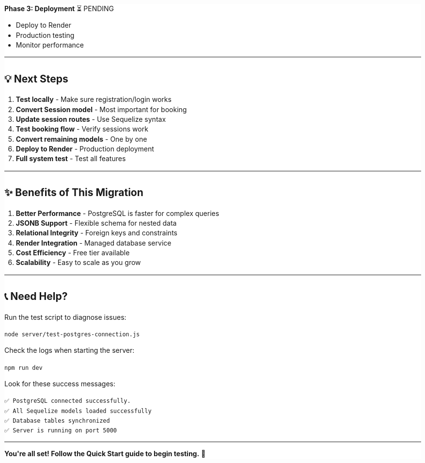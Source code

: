 **Phase 3: Deployment** ⏳ PENDING
- Deploy to Render
- Production testing
- Monitor performance

---

## 💡 Next Steps

1. **Test locally** - Make sure registration/login works
2. **Convert Session model** - Most important for booking
3. **Update session routes** - Use Sequelize syntax
4. **Test booking flow** - Verify sessions work
5. **Convert remaining models** - One by one
6. **Deploy to Render** - Production deployment
7. **Full system test** - Test all features

---

## ✨ Benefits of This Migration

1. **Better Performance** - PostgreSQL is faster for complex queries
2. **JSONB Support** - Flexible schema for nested data
3. **Relational Integrity** - Foreign keys and constraints
4. **Render Integration** - Managed database service
5. **Cost Efficiency** - Free tier available
6. **Scalability** - Easy to scale as you grow

---

## 📞 Need Help?

Run the test script to diagnose issues:
```bash
node server/test-postgres-connection.js
```

Check the logs when starting the server:
```bash
npm run dev
```

Look for these success messages:
```
✅ PostgreSQL connected successfully.
✅ All Sequelize models loaded successfully
✅ Database tables synchronized
✅ Server is running on port 5000
```

---

**You're all set! Follow the Quick Start guide to begin testing.** 🚀